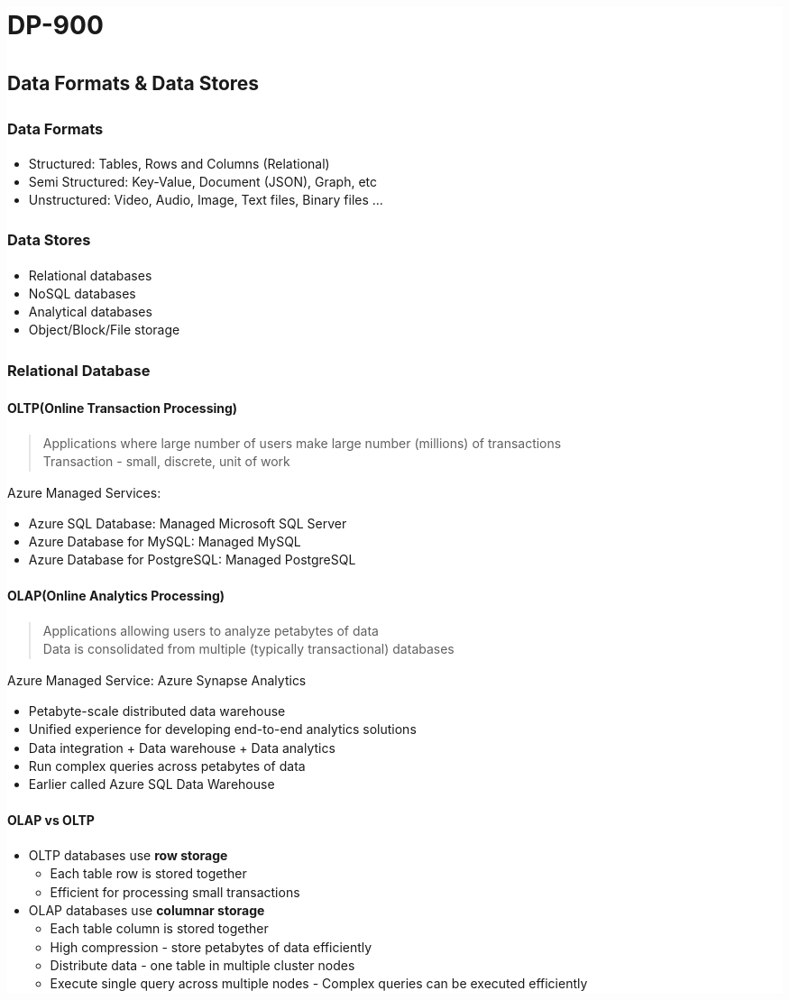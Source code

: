 # DP-900

## Data Formats & Data Stores

### Data Formats

* Structured: Tables, Rows and Columns (Relational)
* Semi Structured: Key-Value, Document (JSON), Graph, etc
* Unstructured: Video, Audio, Image, Text files, Binary files ...

### Data Stores

* Relational databases
* NoSQL databases
* Analytical databases
* Object/Block/File storage

### Relational Database

#### OLTP(Online Transaction Processing)

> Applications where large number of users make large number (millions) of transactions  
> Transaction - small, discrete, unit of work

Azure Managed Services:

* Azure SQL Database: Managed Microsoft SQL Server
* Azure Database for MySQL: Managed MySQL
* Azure Database for PostgreSQL: Managed PostgreSQL

#### OLAP(Online Analytics Processing)

> Applications allowing users to analyze petabytes of data  
> Data is consolidated from multiple (typically transactional) databases

Azure Managed Service: Azure Synapse Analytics

* Petabyte-scale distributed data warehouse
* Unified experience for developing end-to-end analytics solutions
* Data integration + Data warehouse + Data analytics
* Run complex queries across petabytes of data
* Earlier called Azure SQL Data Warehouse

#### OLAP vs OLTP

* OLTP databases use **row storage**
  * Each table row is stored together
  * Efficient for processing small transactions
* OLAP databases use **columnar storage**
  * Each table column is stored together
  * High compression - store petabytes of data efficiently
  * Distribute data - one table in multiple cluster nodes
  * Execute single query across multiple nodes - Complex queries can be executed efficiently
